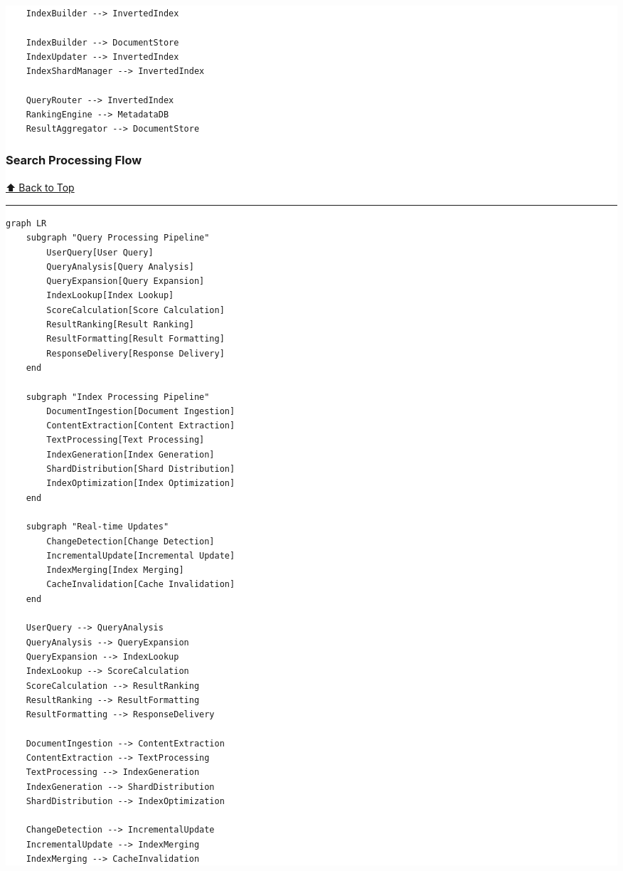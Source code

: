 ```mermaid
    IndexBuilder --> InvertedIndex
    
    IndexBuilder --> DocumentStore
    IndexUpdater --> InvertedIndex
    IndexShardManager --> InvertedIndex
    
    QueryRouter --> InvertedIndex
    RankingEngine --> MetadataDB
    ResultAggregator --> DocumentStore
```

### Search Processing Flow

[⬆️ Back to Top](#--table-of-contents)

---


```mermaid
graph LR
    subgraph "Query Processing Pipeline"
        UserQuery[User Query]
        QueryAnalysis[Query Analysis]
        QueryExpansion[Query Expansion]
        IndexLookup[Index Lookup]
        ScoreCalculation[Score Calculation]
        ResultRanking[Result Ranking]
        ResultFormatting[Result Formatting]
        ResponseDelivery[Response Delivery]
    end
    
    subgraph "Index Processing Pipeline"
        DocumentIngestion[Document Ingestion]
        ContentExtraction[Content Extraction]
        TextProcessing[Text Processing]
        IndexGeneration[Index Generation]
        ShardDistribution[Shard Distribution]
        IndexOptimization[Index Optimization]
    end
    
    subgraph "Real-time Updates"
        ChangeDetection[Change Detection]
        IncrementalUpdate[Incremental Update]
        IndexMerging[Index Merging]
        CacheInvalidation[Cache Invalidation]
    end
    
    UserQuery --> QueryAnalysis
    QueryAnalysis --> QueryExpansion
    QueryExpansion --> IndexLookup
    IndexLookup --> ScoreCalculation
    ScoreCalculation --> ResultRanking
    ResultRanking --> ResultFormatting
    ResultFormatting --> ResponseDelivery
    
    DocumentIngestion --> ContentExtraction
    ContentExtraction --> TextProcessing
    TextProcessing --> IndexGeneration
    IndexGeneration --> ShardDistribution
    ShardDistribution --> IndexOptimization
    
    ChangeDetection --> IncrementalUpdate
    IncrementalUpdate --> IndexMerging
    IndexMerging --> CacheInvalidation
```